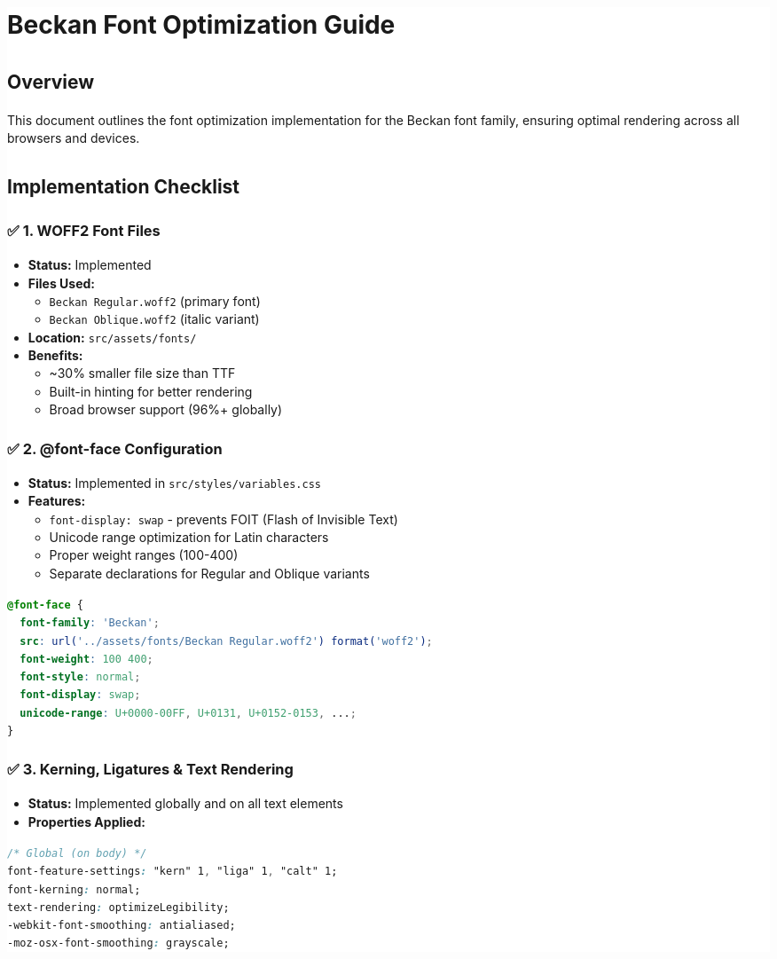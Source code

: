 # Beckan Font Optimization Guide

## Overview
This document outlines the font optimization implementation for the Beckan font family, ensuring optimal rendering across all browsers and devices.

## Implementation Checklist

### ✅ 1. WOFF2 Font Files
- **Status:** Implemented
- **Files Used:**
  - `Beckan Regular.woff2` (primary font)
  - `Beckan Oblique.woff2` (italic variant)
- **Location:** `src/assets/fonts/`
- **Benefits:**
  - ~30% smaller file size than TTF
  - Built-in hinting for better rendering
  - Broad browser support (96%+ globally)

### ✅ 2. @font-face Configuration
- **Status:** Implemented in `src/styles/variables.css`
- **Features:**
  - `font-display: swap` - prevents FOIT (Flash of Invisible Text)
  - Unicode range optimization for Latin characters
  - Proper weight ranges (100-400)
  - Separate declarations for Regular and Oblique variants

```css
@font-face {
  font-family: 'Beckan';
  src: url('../assets/fonts/Beckan Regular.woff2') format('woff2');
  font-weight: 100 400;
  font-style: normal;
  font-display: swap;
  unicode-range: U+0000-00FF, U+0131, U+0152-0153, ...;
}
```

### ✅ 3. Kerning, Ligatures & Text Rendering
- **Status:** Implemented globally and on all text elements
- **Properties Applied:**

```css
/* Global (on body) */
font-feature-settings: "kern" 1, "liga" 1, "calt" 1;
font-kerning: normal;
text-rendering: optimizeLegibility;
-webkit-font-smoothing: antialiased;
-moz-osx-font-smoothing: grayscale;
```
